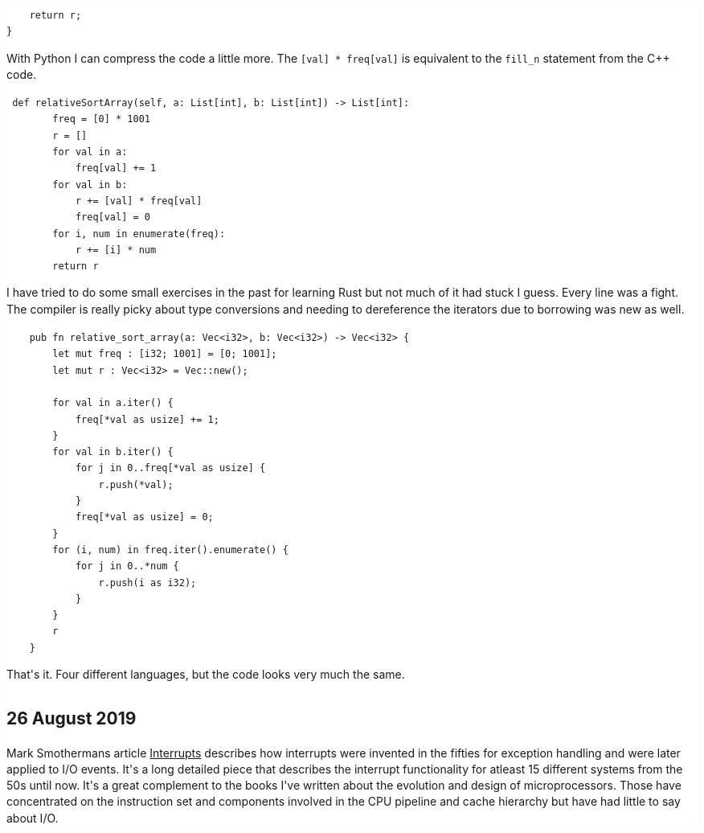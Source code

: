 ```
    return r;
}
```

With Python I can compress the code a little more. The `[val] * freq[val]` is equivalent to the `fill_n` statement from the C++ code.

```
 def relativeSortArray(self, a: List[int], b: List[int]) -> List[int]:
        freq = [0] * 1001
        r = []
        for val in a:
            freq[val] += 1
        for val in b:
            r += [val] * freq[val]
            freq[val] = 0
        for i, num in enumerate(freq):
            r += [i] * num
        return r
```

I have tried to do some small exercises in the past for learning Rust but not much of it had stuck I guess. Every line was a fight. The compiler is really picky about type conversions and needing to dereference the iterators due to borrowing was new as well. 

```
    pub fn relative_sort_array(a: Vec<i32>, b: Vec<i32>) -> Vec<i32> {
        let mut freq : [i32; 1001] = [0; 1001]; 
        let mut r : Vec<i32> = Vec::new();
        
        for val in a.iter() {
            freq[*val as usize] += 1;
        }
        for val in b.iter() {
            for j in 0..freq[*val as usize] {
                r.push(*val);
            }
            freq[*val as usize] = 0;
        }
        for (i, num) in freq.iter().enumerate() {
            for j in 0..*num {
                r.push(i as i32);
            }
        } 
        r
    }
```

That's it. Four different languages, but the code looks very much the same.

## 26 August 2019

Mark Smothermans article [Interrupts](https://people.cs.clemson.edu/~mark/interrupts.html) describes how interrupts were invented in the fifties for exception handling and were later applied to I/O events. It's a long detailed piece that describes the interrupt functionality for atleast 15 different systems from the 50s until now. It's a great complement to the books I've written about the evolution and design of microprocessors. Those have concentrated on the instruction set and components involved in the CPU pipeline and cache hierarchy but have had little to say about I/O.
